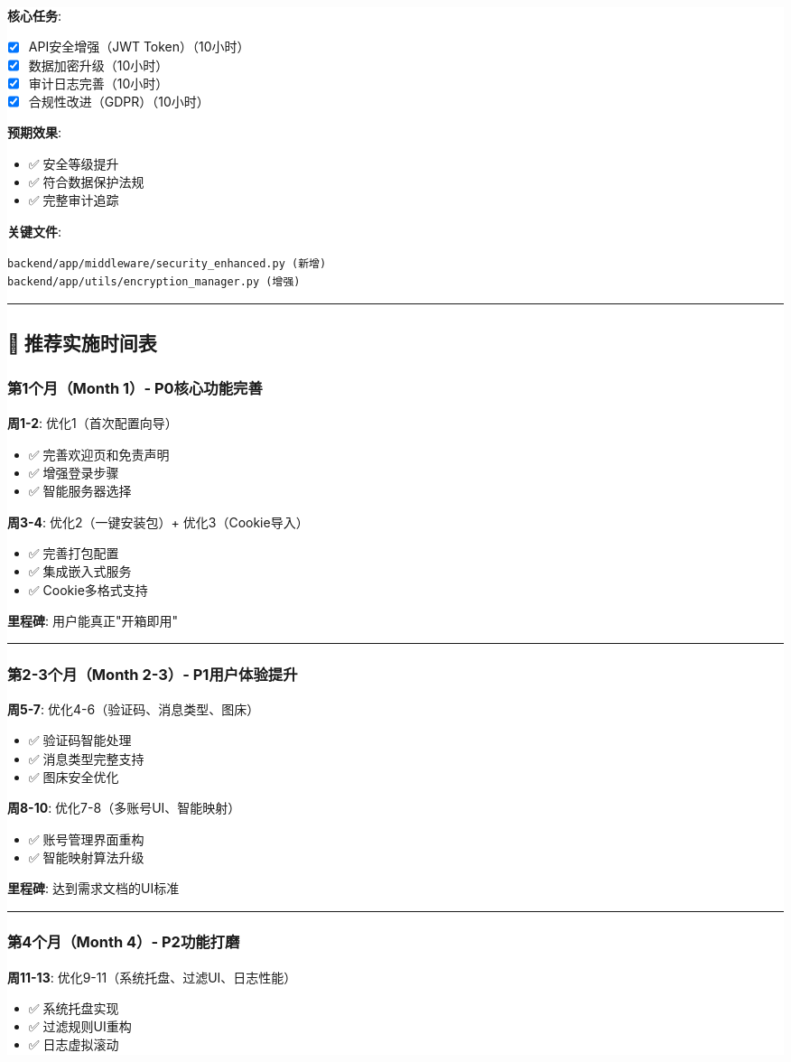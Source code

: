 **核心任务**:
- [x] API安全增强（JWT Token）（10小时）
- [x] 数据加密升级（10小时）
- [x] 审计日志完善（10小时）
- [x] 合规性改进（GDPR）（10小时）

**预期效果**:
- ✅ 安全等级提升
- ✅ 符合数据保护法规
- ✅ 完整审计追踪

**关键文件**:
```
backend/app/middleware/security_enhanced.py (新增)
backend/app/utils/encryption_manager.py (增强)
```

---

## 📅 推荐实施时间表

### 第1个月（Month 1）- P0核心功能完善

**周1-2**: 优化1（首次配置向导）
- ✅ 完善欢迎页和免责声明
- ✅ 增强登录步骤
- ✅ 智能服务器选择

**周3-4**: 优化2（一键安装包）+ 优化3（Cookie导入）
- ✅ 完善打包配置
- ✅ 集成嵌入式服务
- ✅ Cookie多格式支持

**里程碑**: 用户能真正"开箱即用"

---

### 第2-3个月（Month 2-3）- P1用户体验提升

**周5-7**: 优化4-6（验证码、消息类型、图床）
- ✅ 验证码智能处理
- ✅ 消息类型完整支持
- ✅ 图床安全优化

**周8-10**: 优化7-8（多账号UI、智能映射）
- ✅ 账号管理界面重构
- ✅ 智能映射算法升级

**里程碑**: 达到需求文档的UI标准

---

### 第4个月（Month 4）- P2功能打磨

**周11-13**: 优化9-11（系统托盘、过滤UI、日志性能）
- ✅ 系统托盘实现
- ✅ 过滤规则UI重构
- ✅ 日志虚拟滚动

